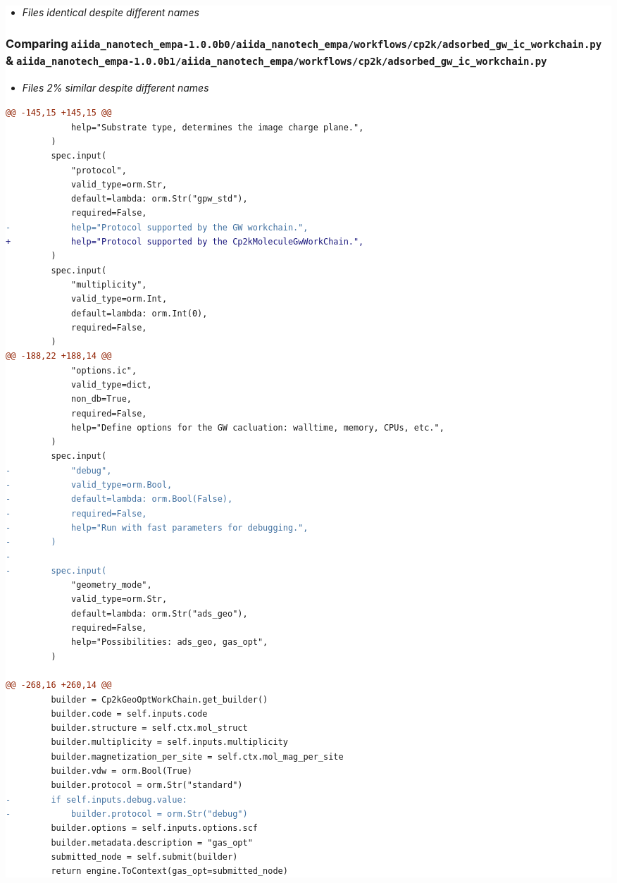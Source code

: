  * *Files identical despite different names*

### Comparing `aiida_nanotech_empa-1.0.0b0/aiida_nanotech_empa/workflows/cp2k/adsorbed_gw_ic_workchain.py` & `aiida_nanotech_empa-1.0.0b1/aiida_nanotech_empa/workflows/cp2k/adsorbed_gw_ic_workchain.py`

 * *Files 2% similar despite different names*

```diff
@@ -145,15 +145,15 @@
             help="Substrate type, determines the image charge plane.",
         )
         spec.input(
             "protocol",
             valid_type=orm.Str,
             default=lambda: orm.Str("gpw_std"),
             required=False,
-            help="Protocol supported by the GW workchain.",
+            help="Protocol supported by the Cp2kMoleculeGwWorkChain.",
         )
         spec.input(
             "multiplicity",
             valid_type=orm.Int,
             default=lambda: orm.Int(0),
             required=False,
         )
@@ -188,22 +188,14 @@
             "options.ic",
             valid_type=dict,
             non_db=True,
             required=False,
             help="Define options for the GW cacluation: walltime, memory, CPUs, etc.",
         )
         spec.input(
-            "debug",
-            valid_type=orm.Bool,
-            default=lambda: orm.Bool(False),
-            required=False,
-            help="Run with fast parameters for debugging.",
-        )
-
-        spec.input(
             "geometry_mode",
             valid_type=orm.Str,
             default=lambda: orm.Str("ads_geo"),
             required=False,
             help="Possibilities: ads_geo, gas_opt",
         )
 
@@ -268,16 +260,14 @@
         builder = Cp2kGeoOptWorkChain.get_builder()
         builder.code = self.inputs.code
         builder.structure = self.ctx.mol_struct
         builder.multiplicity = self.inputs.multiplicity
         builder.magnetization_per_site = self.ctx.mol_mag_per_site
         builder.vdw = orm.Bool(True)
         builder.protocol = orm.Str("standard")
-        if self.inputs.debug.value:
-            builder.protocol = orm.Str("debug")
         builder.options = self.inputs.options.scf
         builder.metadata.description = "gas_opt"
         submitted_node = self.submit(builder)
         return engine.ToContext(gas_opt=submitted_node)
```